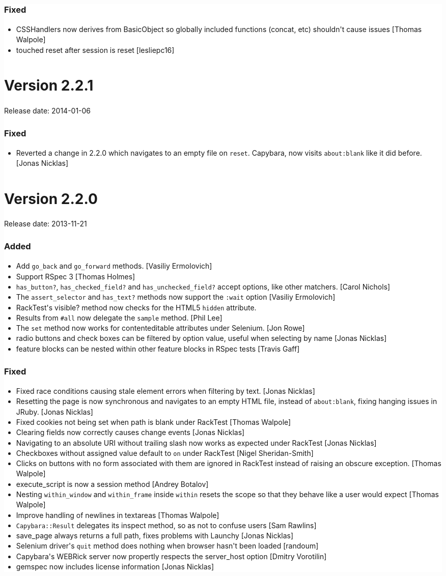 ### Fixed

- CSSHandlers now derives from BasicObject so globally included functions (concat, etc) shouldn't cause issues [Thomas Walpole]
- touched reset after session is reset [lesliepc16]

# Version 2.2.1

Release date: 2014-01-06

### Fixed

- Reverted a change in 2.2.0 which navigates to an empty file on `reset`.
  Capybara, now visits `about:blank` like it did before. [Jonas Nicklas]

# Version 2.2.0

Release date: 2013-11-21

### Added

- Add `go_back` and `go_forward` methods. [Vasiliy Ermolovich]
- Support RSpec 3 [Thomas Holmes]
- `has_button?`, `has_checked_field?` and `has_unchecked_field?` accept
  options, like other matchers. [Carol Nichols]
- The `assert_selector` and `has_text?` methods now support the `:wait` option
  [Vasiliy Ermolovich]
- RackTest's visible? method now checks for the HTML5 `hidden` attribute.
- Results from `#all` now delegate the `sample` method. [Phil Lee]
- The `set` method now works for contenteditable attributes under Selenium.
  [Jon Rowe]
- radio buttons and check boxes can be filtered by option value, useful when
  selecting by name [Jonas Nicklas]
- feature blocks can be nested within other feature blocks in RSpec tests
  [Travis Gaff]

### Fixed

- Fixed race conditions causing stale element errors when filtering by text.
  [Jonas Nicklas]
- Resetting the page is now synchronous and navigates to an empty HTML file,
  instead of `about:blank`, fixing hanging issues in JRuby. [Jonas Nicklas]
- Fixed cookies not being set when path is blank under RackTest [Thomas Walpole]
- Clearing fields now correctly causes change events [Jonas Nicklas]
- Navigating to an absolute URI without trailing slash now works as expected
  under RackTest [Jonas Nicklas]
- Checkboxes without assigned value default to `on` under RackTest [Nigel Sheridan-Smith]
- Clicks on buttons with no form associated with them are ignored in RackTest
  instead of raising an obscure exception. [Thomas Walpole]
- execute_script is now a session method [Andrey Botalov]
- Nesting `within_window` and `within_frame` inside `within` resets the scope
  so that they behave like a user would expect [Thomas Walpole]
- Improve handling of newlines in textareas [Thomas Walpole]
- `Capybara::Result` delegates its inspect method, so as not to confuse users
  [Sam Rawlins]
- save_page always returns a full path, fixes problems with Launchy [Jonas Nicklas]
- Selenium driver's `quit` method does nothing when browser hasn't been loaded
  [randoum]
- Capybara's WEBRick server now propertly respects the server_host option
  [Dmitry Vorotilin]
- gemspec now includes license information [Jonas Nicklas]
